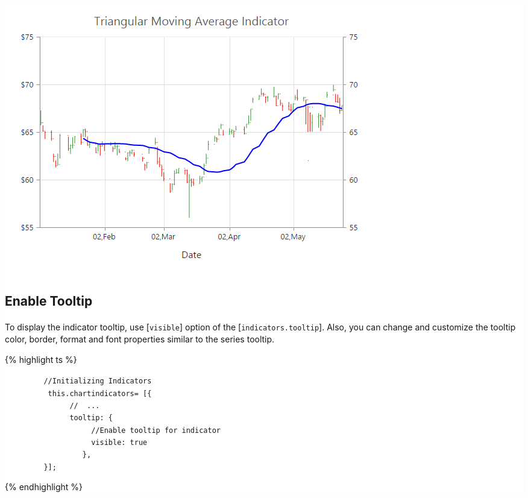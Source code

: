![](Technical-Indicators_images/Technical-Indicators_img11.png)

## Enable Tooltip 

To display the indicator tooltip, use [`visible`] option of the [`indicators.tooltip`]. Also, you can change and customize the tooltip color, border, format and font properties similar to the series tooltip.

{% highlight ts %}
           
             //Initializing Indicators    
              this.chartindicators= [{
                   //  ...
                   tooltip: {
                        //Enable tooltip for indicator
                        visible: true
                      },
	         }];

{% endhighlight %}
